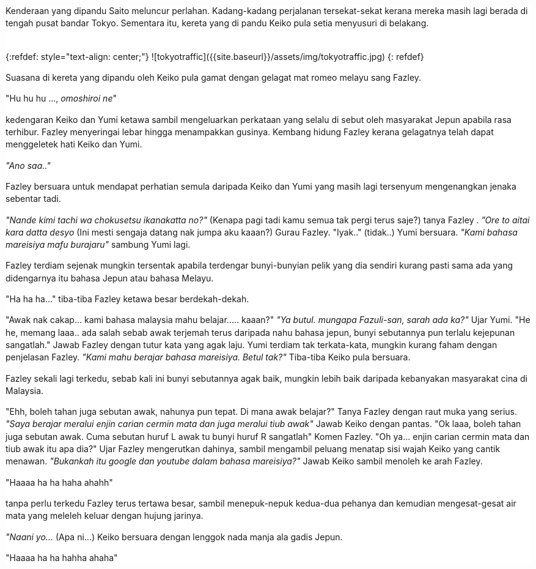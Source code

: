 Kenderaan yang dipandu Saito meluncur perlahan. Kadang-kadang perjalanan tersekat-sekat kerana mereka masih lagi berada di tengah pusat bandar Tokyo. Sementara itu, kereta yang di pandu Keiko pula setia menyusuri di belakang. 

<br/>
{:refdef: style="text-align: center;"}
![tokyotraffic]({{site.baseurl}}/assets/img/tokyotraffic.jpg)
{: refdef}
<br/>

Suasana di kereta yang dipandu oleh Keiko pula gamat dengan gelagat mat romeo melayu sang Fazley.

"Hu hu hu ..., *omoshiroi ne*" 

kedengaran Keiko dan Yumi ketawa sambil mengeluarkan perkataan yang selalu di sebut oleh masyarakat Jepun apabila rasa terhibur. Fazley menyeringai lebar hingga menampakkan gusinya. Kembang hidung Fazley kerana gelagatnya telah dapat menggeletek hati Keiko dan Yumi.

*"Ano saa.."* 

Fazley bersuara untuk mendapat perhatian semula daripada Keiko dan Yumi yang masih lagi tersenyum mengenangkan jenaka sebentar tadi. 

*"Nande kimi tachi wa chokusetsu ikanakatta no?"* (Kenapa pagi tadi kamu semua tak pergi terus saje?) tanya Fazley . *”Ore to aitai kara datta desyo* (Ini mesti sengaja datang nak jumpa aku kaaan?) Gurau Fazley. "Iyak.." (tidak..) Yumi bersuara. *"Kami bahasa mareisiya mafu burajaru"* sambung Yumi lagi. 

Fazley terdiam sejenak mungkin tersentak apabila terdengar bunyi-bunyian pelik yang dia sendiri kurang pasti sama ada yang didengarnya itu bahasa Jepun atau bahasa Melayu. 

"Ha ha ha..." tiba-tiba Fazley ketawa besar berdekah-dekah. 

"Awak nak cakap... kami bahasa malaysia mahu belajar..... kaaan?" *"Ya butul. mungapa Fazuli-san,  sarah ada ka?"* Ujar Yumi. "He he, memang laaa.. ada salah sebab awak terjemah terus daripada nahu bahasa jepun, bunyi sebutannya pun terlalu kejepunan sangatlah." Jawab Fazley dengan tutur kata yang agak laju. Yumi terdiam tak terkata-kata, mungkin kurang faham dengan penjelasan Fazley. *"Kami mahu berajar bahasa mareisiya. Betul tak?"* Tiba-tiba Keiko pula bersuara. 

Fazley sekali lagi terkedu, sebab kali ini bunyi sebutannya agak baik, mungkin lebih baik daripada kebanyakan masyarakat cina di Malaysia. 

"Ehh, boleh tahan juga sebutan awak, nahunya pun tepat. Di mana awak belajar?" Tanya Fazley dengan raut muka yang serius. *"Saya berajar meralui enjin carian cermin mata dan juga meralui tiub awak"* Jawab Keiko dengan pantas. "Ok laaa, boleh tahan juga sebutan awak. Cuma sebutan huruf L awak tu bunyi huruf R sangatlah" Komen Fazley. "Oh ya... enjin carian cermin mata dan tiub awak itu apa dia?" Ujar Fazley mengerutkan dahinya, sambil mengambil peluang menatap sisi wajah Keiko yang cantik menawan. *"Bukankah itu google dan youtube dalam bahasa mareisiya?"* Jawab Keiko sambil menoleh ke arah Fazley. 

"Haaaa ha ha haha ahahh" 

tanpa perlu terkedu Fazley terus tertawa besar, sambil menepuk-nepuk kedua-dua pehanya dan kemudian mengesat-gesat air mata yang meleleh keluar dengan hujung jarinya.

*"Naani yo...* (Apa ni...)  Keiko bersuara dengan lenggok nada manja ala gadis Jepun. 

"Haaaa ha ha hahha ahaha" 
